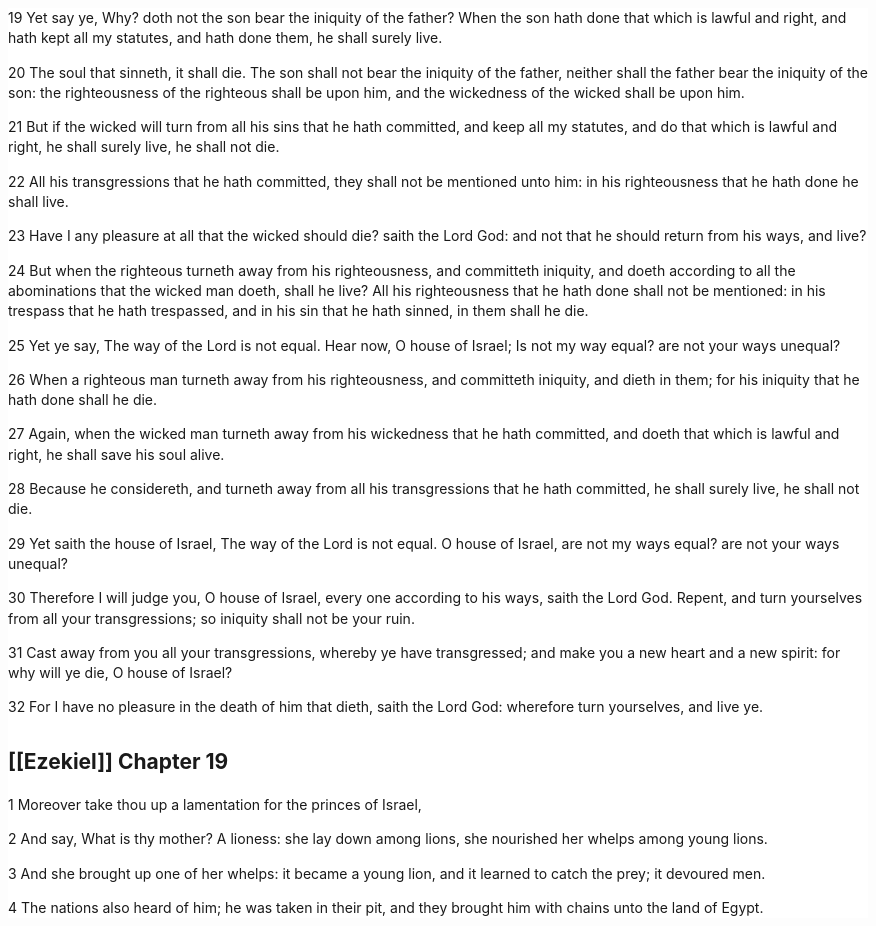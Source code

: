 19 Yet say ye, Why? doth not the son bear the iniquity of the father? When the son hath done that which is lawful and right, and hath kept all my statutes, and hath done them, he shall surely live.

20 The soul that sinneth, it shall die. The son shall not bear the iniquity of the father, neither shall the father bear the iniquity of the son: the righteousness of the righteous shall be upon him, and the wickedness of the wicked shall be upon him.

21 But if the wicked will turn from all his sins that he hath committed, and keep all my statutes, and do that which is lawful and right, he shall surely live, he shall not die.

22 All his transgressions that he hath committed, they shall not be mentioned unto him: in his righteousness that he hath done he shall live.

23 Have I any pleasure at all that the wicked should die? saith the Lord God: and not that he should return from his ways, and live?

24 But when the righteous turneth away from his righteousness, and committeth iniquity, and doeth according to all the abominations that the wicked man doeth, shall he live? All his righteousness that he hath done shall not be mentioned: in his trespass that he hath trespassed, and in his sin that he hath sinned, in them shall he die.

25 Yet ye say, The way of the Lord is not equal. Hear now, O house of Israel; Is not my way equal? are not your ways unequal?

26 When a righteous man turneth away from his righteousness, and committeth iniquity, and dieth in them; for his iniquity that he hath done shall he die.

27 Again, when the wicked man turneth away from his wickedness that he hath committed, and doeth that which is lawful and right, he shall save his soul alive.

28 Because he considereth, and turneth away from all his transgressions that he hath committed, he shall surely live, he shall not die.

29 Yet saith the house of Israel, The way of the Lord is not equal. O house of Israel, are not my ways equal? are not your ways unequal?

30 Therefore I will judge you, O house of Israel, every one according to his ways, saith the Lord God. Repent, and turn yourselves from all your transgressions; so iniquity shall not be your ruin.

31 Cast away from you all your transgressions, whereby ye have transgressed; and make you a new heart and a new spirit: for why will ye die, O house of Israel?

32 For I have no pleasure in the death of him that dieth, saith the Lord God: wherefore turn yourselves, and live ye.


## [[Ezekiel]] Chapter 19

1 Moreover take thou up a lamentation for the princes of Israel,

2 And say, What is thy mother? A lioness: she lay down among lions, she nourished her whelps among young lions.

3 And she brought up one of her whelps: it became a young lion, and it learned to catch the prey; it devoured men.

4 The nations also heard of him; he was taken in their pit, and they brought him with chains unto the land of Egypt.
